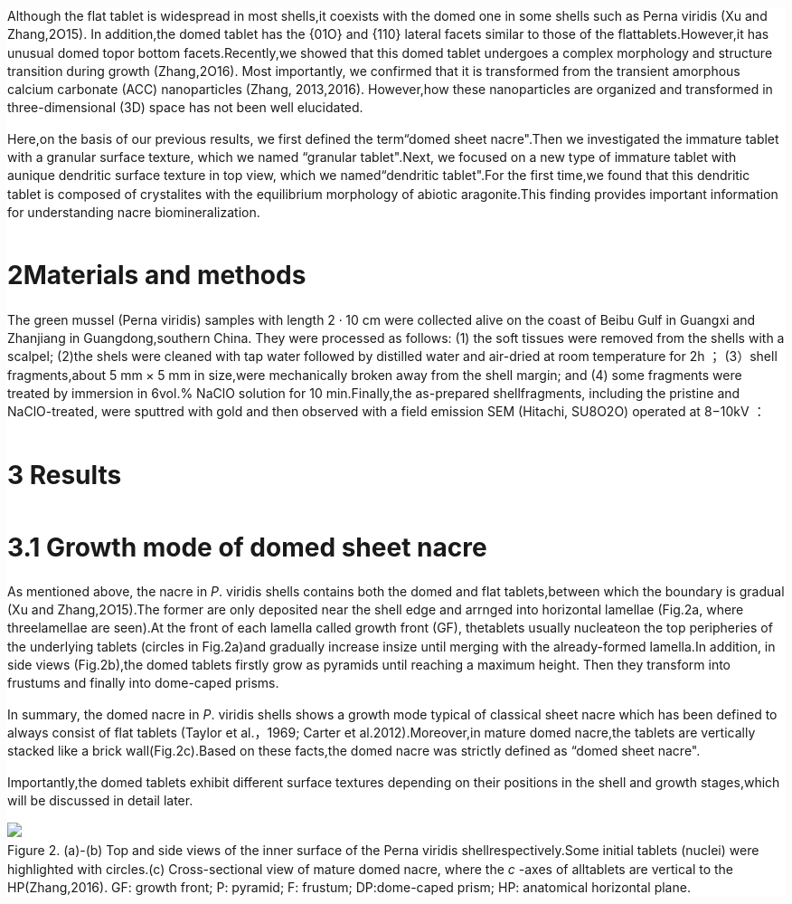 Although the flat tablet is widespread in most shells,it coexists with the domed one in some shells such as Perna viridis (Xu and Zhang,2O15). In addition,the domed tablet has the {01O} and {110} lateral facets similar to those of the flattablets.However,it has unusual domed topor bottom facets.Recently,we showed that this domed tablet undergoes a complex morphology and structure transition during growth (Zhang,2O16). Most importantly, we confirmed that it is transformed from the transient amorphous calcium carbonate (ACC) nanoparticles (Zhang, 2013,2016). However,how these nanoparticles are organized and transformed in three-dimensional (3D) space has not been well elucidated.

Here,on the basis of our previous results, we first defined the term“domed sheet nacre".Then we investigated the immature tablet with a granular surface texture, which we named “granular tablet".Next, we focused on a new type of immature tablet with aunique dendritic surface texture in top view, which we named“dendritic tablet".For the first time,we found that this dendritic tablet is composed of crystalites with the equilibrium morphology of abiotic aragonite.This finding provides important information for understanding nacre biomineralization.

# 2Materials and methods

The green mussel (Perna viridis) samples with length $2 { \cdot } 1 0 \ \mathrm { c m }$ were collected alive on the coast of Beibu Gulf in Guangxi and Zhanjiang in Guangdong,southern China. They were processed as follows: (1) the soft tissues were removed from the shells with a scalpel; (2)the shels were cleaned with tap water followed by distilled water and air-dried at room temperature for $2 \mathrm { h }$ ； (3）shell fragments,about $5 \ \mathrm { m m } \times 5 \ \mathrm { m m }$ in size,were mechanically broken away from the shell margin; and (4) some fragments were treated by immersion in 6vol.% NaClO solution for 10 min.Finally,the as-prepared shellfragments, including the pristine and NaClO-treated, were sputtred with gold and then observed with a field emission SEM (Hitachi, SU8O2O) operated at $8 { \mathrm { - } } 1 0 \mathrm { k V }$ ：

# 3 Results

# 3.1 Growth mode of domed sheet nacre

As mentioned above, the nacre in $P .$ viridis shells contains both the domed and flat tablets,between which the boundary is gradual (Xu and Zhang,2O15).The former are only deposited near the shell edge and arrnged into horizontal lamellae (Fig.2a, where threelamellae are seen).At the front of each lamella called growth front (GF), thetablets usually nucleateon the top peripheries of the underlying tablets (circles in Fig.2a)and gradually increase insize until merging with the already-formed lamella.In addition, in side views (Fig.2b),the domed tablets firstly grow as pyramids until reaching a maximum height. Then they transform into frustums and finally into dome-caped prisms.

In summary, the domed nacre in $P .$ viridis shells shows a growth mode typical of classical sheet nacre which has been defined to always consist of flat tablets (Taylor et al.，1969; Carter et al.2012).Moreover,in mature domed nacre,the tablets are vertically stacked like a brick wall(Fig.2c).Based on these facts,the domed nacre was strictly defined as “domed sheet nacre".

Importantly,the domed tablets exhibit different surface textures depending on their positions in the shell and growth stages,which will be discussed in detail later.

![](images/aae0c139e36dab39492e289196dcf9e09520fe984816269dd9be3d9329f8ec33.jpg)  
Figure 2. (a)-(b) Top and side views of the inner surface of the Perna viridis shellrespectively.Some initial tablets (nuclei) were highlighted with circles.(c) Cross-sectional view of mature domed nacre, where the $c$ -axes of alltablets are vertical to the HP(Zhang,2016). GF: growth front; P: pyramid; F: frustum; DP:dome-caped prism; HP: anatomical horizontal plane.
